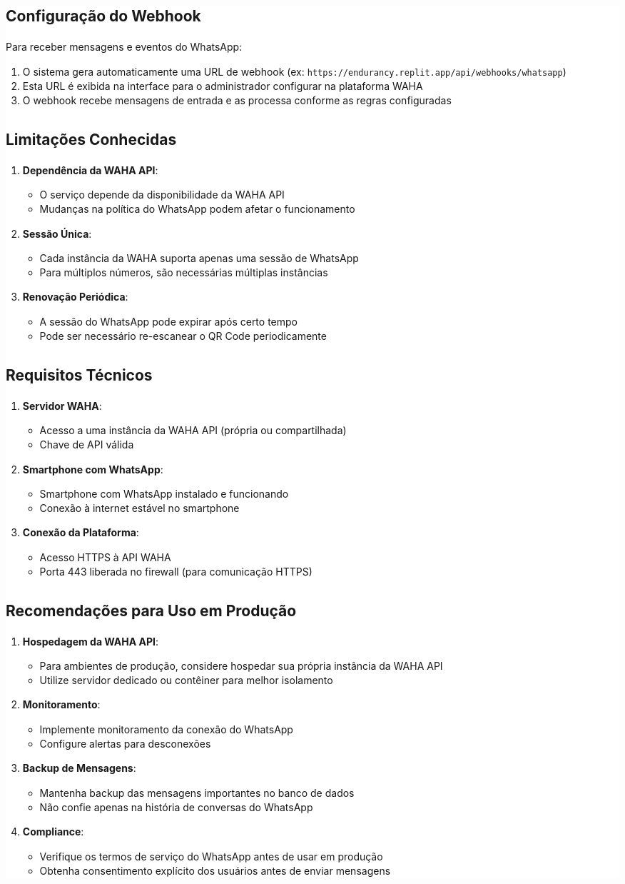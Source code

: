 ## Configuração do Webhook

Para receber mensagens e eventos do WhatsApp:

1. O sistema gera automaticamente uma URL de webhook (ex: `https://endurancy.replit.app/api/webhooks/whatsapp`)
2. Esta URL é exibida na interface para o administrador configurar na plataforma WAHA
3. O webhook recebe mensagens de entrada e as processa conforme as regras configuradas

## Limitações Conhecidas

1. **Dependência da WAHA API**:
   - O serviço depende da disponibilidade da WAHA API
   - Mudanças na política do WhatsApp podem afetar o funcionamento

2. **Sessão Única**:
   - Cada instância da WAHA suporta apenas uma sessão de WhatsApp
   - Para múltiplos números, são necessárias múltiplas instâncias

3. **Renovação Periódica**:
   - A sessão do WhatsApp pode expirar após certo tempo
   - Pode ser necessário re-escanear o QR Code periodicamente

## Requisitos Técnicos

1. **Servidor WAHA**:
   - Acesso a uma instância da WAHA API (própria ou compartilhada)
   - Chave de API válida

2. **Smartphone com WhatsApp**:
   - Smartphone com WhatsApp instalado e funcionando
   - Conexão à internet estável no smartphone

3. **Conexão da Plataforma**:
   - Acesso HTTPS à API WAHA
   - Porta 443 liberada no firewall (para comunicação HTTPS)

## Recomendações para Uso em Produção

1. **Hospedagem da WAHA API**:
   - Para ambientes de produção, considere hospedar sua própria instância da WAHA API
   - Utilize servidor dedicado ou contêiner para melhor isolamento

2. **Monitoramento**:
   - Implemente monitoramento da conexão do WhatsApp
   - Configure alertas para desconexões

3. **Backup de Mensagens**:
   - Mantenha backup das mensagens importantes no banco de dados
   - Não confie apenas na história de conversas do WhatsApp

4. **Compliance**:
   - Verifique os termos de serviço do WhatsApp antes de usar em produção
   - Obtenha consentimento explícito dos usuários antes de enviar mensagens
